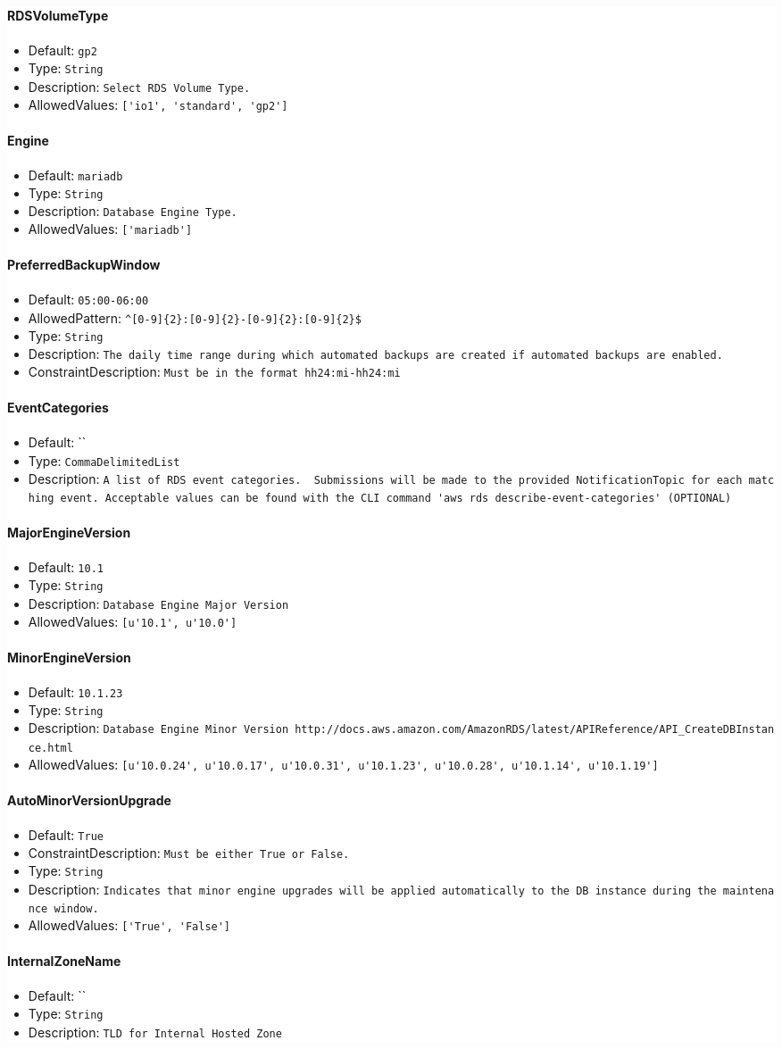 #### RDSVolumeType
- Default: `gp2`
- Type: `String`
- Description: `Select RDS Volume Type.`
- AllowedValues: `['io1', 'standard', 'gp2']`

#### Engine
- Default: `mariadb`
- Type: `String`
- Description: `Database Engine Type.`
- AllowedValues: `['mariadb']`

#### PreferredBackupWindow
- Default: `05:00-06:00`
- AllowedPattern: `^[0-9]{2}:[0-9]{2}-[0-9]{2}:[0-9]{2}$`
- Type: `String`
- Description: `The daily time range during which automated backups are created if automated backups are enabled.`
- ConstraintDescription: `Must be in the format hh24:mi-hh24:mi`

#### EventCategories
- Default: ``
- Type: `CommaDelimitedList`
- Description: `A list of RDS event categories.  Submissions will be made to the provided NotificationTopic for each matching event. Acceptable values can be found with the CLI command 'aws rds describe-event-categories' (OPTIONAL)`

#### MajorEngineVersion
- Default: `10.1`
- Type: `String`
- Description: `Database Engine Major Version`
- AllowedValues: `[u'10.1', u'10.0']`

#### MinorEngineVersion
- Default: `10.1.23`
- Type: `String`
- Description: `Database Engine Minor Version http://docs.aws.amazon.com/AmazonRDS/latest/APIReference/API_CreateDBInstance.html`
- AllowedValues: `[u'10.0.24', u'10.0.17', u'10.0.31', u'10.1.23', u'10.0.28', u'10.1.14', u'10.1.19']`

#### AutoMinorVersionUpgrade
- Default: `True`
- ConstraintDescription: `Must be either True or False.`
- Type: `String`
- Description: `Indicates that minor engine upgrades will be applied automatically to the DB instance during the maintenance window.`
- AllowedValues: `['True', 'False']`

#### InternalZoneName
- Default: ``
- Type: `String`
- Description: `TLD for Internal Hosted Zone`
